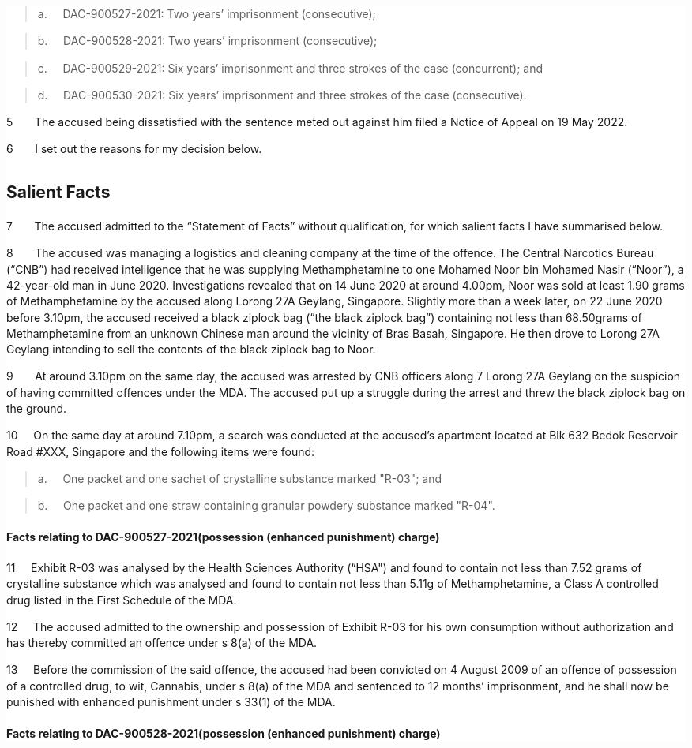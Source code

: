 > a.     DAC-900527-2021: Two years’ imprisonment (consecutive);

> b.     DAC-900528-2021: Two years’ imprisonment (consecutive);

> c.     DAC-900529-2021: Six years’ imprisonment and three strokes of the case (concurrent); and

> d.     DAC-900530-2021: Six years’ imprisonment and three strokes of the case (consecutive).

5       The accused being dissatisfied with the sentence meted out against him filed a Notice of Appeal on 19 May 2022.

6       I set out the reasons for my decision below.

## Salient Facts

7       The accused admitted to the “Statement of Facts” without qualification, for which salient facts I have summarised below.

8       The accused was managing a logistics and cleaning company at the time of the offence. The Central Narcotics Bureau (“CNB”) had received intelligence that he was supplying Methamphetamine to one Mohamed Noor bin Mohamed Nasir (“Noor”), a 42-year-old man in June 2020. Investigations revealed that on 14 June 2020 at around 4.00pm, Noor was sold at least 1.90 grams of Methamphetamine by the accused along Lorong 27A Geylang, Singapore. Slightly more than a week later, on 22 June 2020 before 3.10pm, the accused received a black ziplock bag (“the black ziplock bag”) containing not less than 68.50grams of Methamphetamine from an unknown Chinese man around the vicinity of Bras Basah, Singapore. He then drove to Lorong 27A Geylang intending to sell the contents of the black ziplock bag to Noor.

9       At around 3.10pm on the same day, the accused was arrested by CNB officers along 7 Lorong 27A Geylang on the suspicion of having committed offences under the MDA. The accused put up a struggle during the arrest and threw the black ziplock bag on the ground.

10     On the same day at around 7.10pm, a search was conducted at the accused’s apartment located at Blk 632 Bedok Reservoir Road #XXX, Singapore and the following items were found:

> a.     One packet and one sachet of crystalline substance marked "R-03"; and

> b.     One packet and one straw containing granular powdery substance marked "R-04".

#### Facts relating to DAC-900527-2021(possession (enhanced punishment) charge)

11     Exhibit R-03 was analysed by the Health Sciences Authority (“HSA") and found to contain not less than 7.52 grams of crystalline substance which was analysed and found to contain not less than 5.11g of Methamphetamine, a Class A controlled drug listed in the First Schedule of the MDA.

12     The accused admitted to the ownership and possession of Exhibit R-03 for his own consumption without authorization and has thereby committed an offence under s 8(a) of the MDA.

13     Before the commission of the said offence, the accused had been convicted on 4 August 2009 of an offence of possession of a controlled drug, to wit, Cannabis, under s 8(a) of the MDA and sentenced to 12 months’ imprisonment, and he shall now be punished with enhanced punishment under s 33(1) of the MDA.

#### Facts relating to DAC-900528-2021(possession (enhanced punishment) charge)
